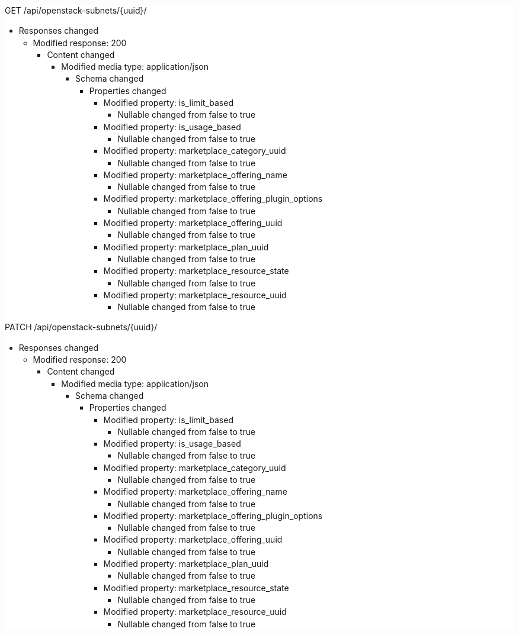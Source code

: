 GET /api/openstack-subnets/{uuid}/

- Responses changed
  - Modified response: 200
    - Content changed
      - Modified media type: application/json
        - Schema changed
          - Properties changed
            - Modified property: is_limit_based
              - Nullable changed from false to true
            - Modified property: is_usage_based
              - Nullable changed from false to true
            - Modified property: marketplace_category_uuid
              - Nullable changed from false to true
            - Modified property: marketplace_offering_name
              - Nullable changed from false to true
            - Modified property: marketplace_offering_plugin_options
              - Nullable changed from false to true
            - Modified property: marketplace_offering_uuid
              - Nullable changed from false to true
            - Modified property: marketplace_plan_uuid
              - Nullable changed from false to true
            - Modified property: marketplace_resource_state
              - Nullable changed from false to true
            - Modified property: marketplace_resource_uuid
              - Nullable changed from false to true

PATCH /api/openstack-subnets/{uuid}/

- Responses changed
  - Modified response: 200
    - Content changed
      - Modified media type: application/json
        - Schema changed
          - Properties changed
            - Modified property: is_limit_based
              - Nullable changed from false to true
            - Modified property: is_usage_based
              - Nullable changed from false to true
            - Modified property: marketplace_category_uuid
              - Nullable changed from false to true
            - Modified property: marketplace_offering_name
              - Nullable changed from false to true
            - Modified property: marketplace_offering_plugin_options
              - Nullable changed from false to true
            - Modified property: marketplace_offering_uuid
              - Nullable changed from false to true
            - Modified property: marketplace_plan_uuid
              - Nullable changed from false to true
            - Modified property: marketplace_resource_state
              - Nullable changed from false to true
            - Modified property: marketplace_resource_uuid
              - Nullable changed from false to true
